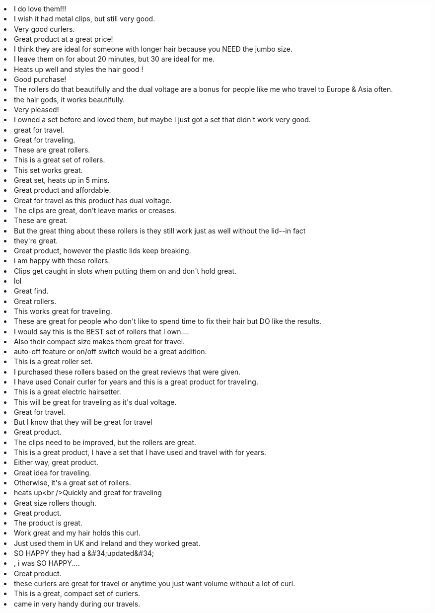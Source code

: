 <li> I do love them!!!</li>
<li> I wish it had metal clips, but still very good.</li>
<li> Very good curlers.  </li>
<li> Great product at a great price!</li>
<li> I think they are ideal for someone with longer hair because you NEED the jumbo size.  </li>
<li> I leave them on for about 20 minutes, but 30 are ideal for me.</li>
<li> Heats up well and styles the hair good !</li>
<li> Good purchase!</li>
<li> The rollers do that beautifully and the dual voltage are a bonus for people like me who travel to Europe &amp; Asia often.</li>
<li> the hair gods, it works beautifully.  </li>
<li> Very pleased!</li>
<li> I owned a set before and loved them, but maybe I just got a set that didn&#x27;t work very good.</li>
<li> great for travel.</li>
<li> Great for traveling.</li>
<li> These are great rollers.  </li>
<li> This is a great set of rollers.  </li>
<li> This set works great.  </li>
<li> Great set, heats up in 5 mins.</li>
<li> Great product and affordable.</li>
<li> Great for travel as this product has dual voltage.  </li>
<li> The clips are great, don&#x27;t leave marks or creases.</li>
<li> These are great.  </li>
<li> But the great thing about these rollers is they still work just as well without the lid--in fact</li>
<li> they&#x27;re great.</li>
<li> Great product, however the plastic lids keep breaking.</li>
<li> i am happy with these rollers.</li>
<li> Clips get caught in slots when putting them on and don&#x27;t hold great.</li>
<li> lol  </li>
<li> Great find.</li>
<li> Great rollers.</li>
<li> This works great for traveling.  </li>
<li> These are great for people who don&#x27;t like to spend time to fix their hair but DO like the results.</li>
<li> I would say this is the BEST set of rollers that I own....</li>
<li> Also their compact size makes them great for travel.</li>
<li> auto-off feature or on/off switch would be a great addition.</li>
<li> This is a great roller set.  </li>
<li> I purchased these rollers based on the great reviews that were given.   </li>
<li> I have used Conair curler for years and this is a great product for traveling.  </li>
<li> This is a great electric hairsetter.  </li>
<li> This will be great for traveling as it&#x27;s dual voltage.</li>
<li> Great for travel.</li>
<li> But I know that they will be great for travel</li>
<li> Great product.  </li>
<li> The clips need to be improved, but the rollers are great.  </li>
<li> This is a great product, I have a set that I have used and travel with for years.  </li>
<li> Either way, great product.  </li>
<li> Great idea for traveling.</li>
<li> Otherwise, it&#x27;s a great set of rollers.</li>
<li> heats up&lt;br /&gt;Quickly and great for traveling</li>
<li> Great size rollers though.</li>
<li> Great product.</li>
<li> The product is great.</li>
<li> Work great and my hair holds this curl.</li>
<li> Just used them in UK and Ireland and they worked great.  </li>
<li> SO HAPPY they had a &amp;#34;updated&amp;#34;</li>
<li> , i was SO HAPPY....</li>
<li> Great product.  </li>
<li> these curlers are great for travel or anytime you just want volume without a lot of curl.</li>
<li> This is a great, compact set of curlers.</li>
<li> came in very handy during our travels.</li>